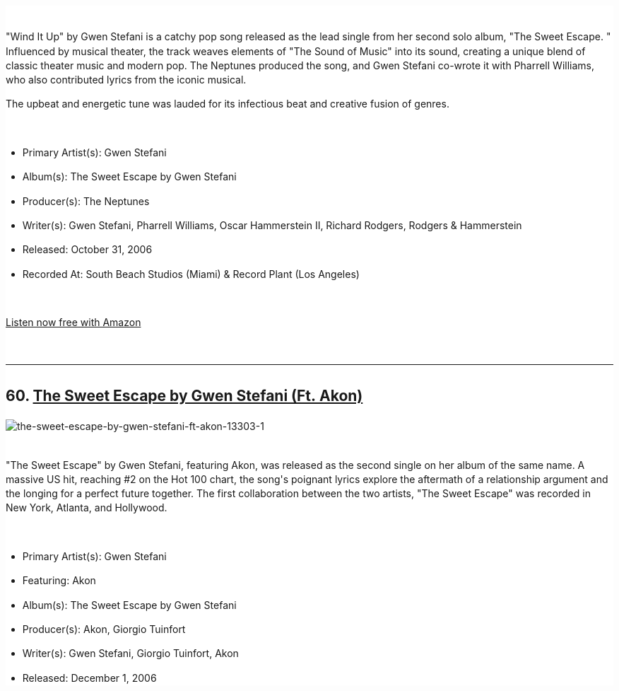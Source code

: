 <br>

"Wind It Up" by Gwen Stefani is a catchy pop song released as the lead single from her second solo album, "The Sweet Escape. " Influenced by musical theater, the track weaves elements of "The Sound of Music" into its sound, creating a unique blend of classic theater music and modern pop. The Neptunes produced the song, and Gwen Stefani co-wrote it with Pharrell Williams, who also contributed lyrics from the iconic musical.

The upbeat and energetic tune was lauded for its infectious beat and creative fusion of genres.

<br>

- Primary Artist(s): Gwen Stefani

- Album(s): The Sweet Escape by Gwen Stefani

- Producer(s): The Neptunes

- Writer(s): Gwen Stefani, Pharrell Williams, Oscar Hammerstein II, Richard Rodgers, Rodgers & Hammerstein

- Released: October 31, 2006

- Recorded At: South Beach Studios (Miami) & Record Plant (Los Angeles)

<br>

[Listen now free with Amazon](https://serp.ly/amazonprime)

<br>

<hr>

## 60. [The Sweet Escape by Gwen Stefani (Ft. Akon)](https://serp.ly/amazon/The+Sweet+Escape+by%C2%A0Gwen%C2%A0Stefani+%28Ft.%C2%A0Akon%29?i=digital-music)

<div class="image"><img alt="the-sweet-escape-by-gwen-stefani-ft-akon-13303-1" height="540" src="https://imagedelivery.net/XRNHhJkVKCwA1q8dBxfEtw/the-sweet-escape-by-gwen-stefani-ft-akon-13303-1/h=540,fit=pad,background=black"/></div>

<br>

"The Sweet Escape" by Gwen Stefani, featuring Akon, was released as the second single on her album of the same name. A massive US hit, reaching #2 on the Hot 100 chart, the song's poignant lyrics explore the aftermath of a relationship argument and the longing for a perfect future together. The first collaboration between the two artists, "The Sweet Escape" was recorded in New York, Atlanta, and Hollywood.

<br>

- Primary Artist(s): Gwen Stefani

- Featuring: Akon

- Album(s): The Sweet Escape by Gwen Stefani

- Producer(s): Akon, Giorgio Tuinfort

- Writer(s): Gwen Stefani, Giorgio Tuinfort, Akon

- Released: December 1, 2006
